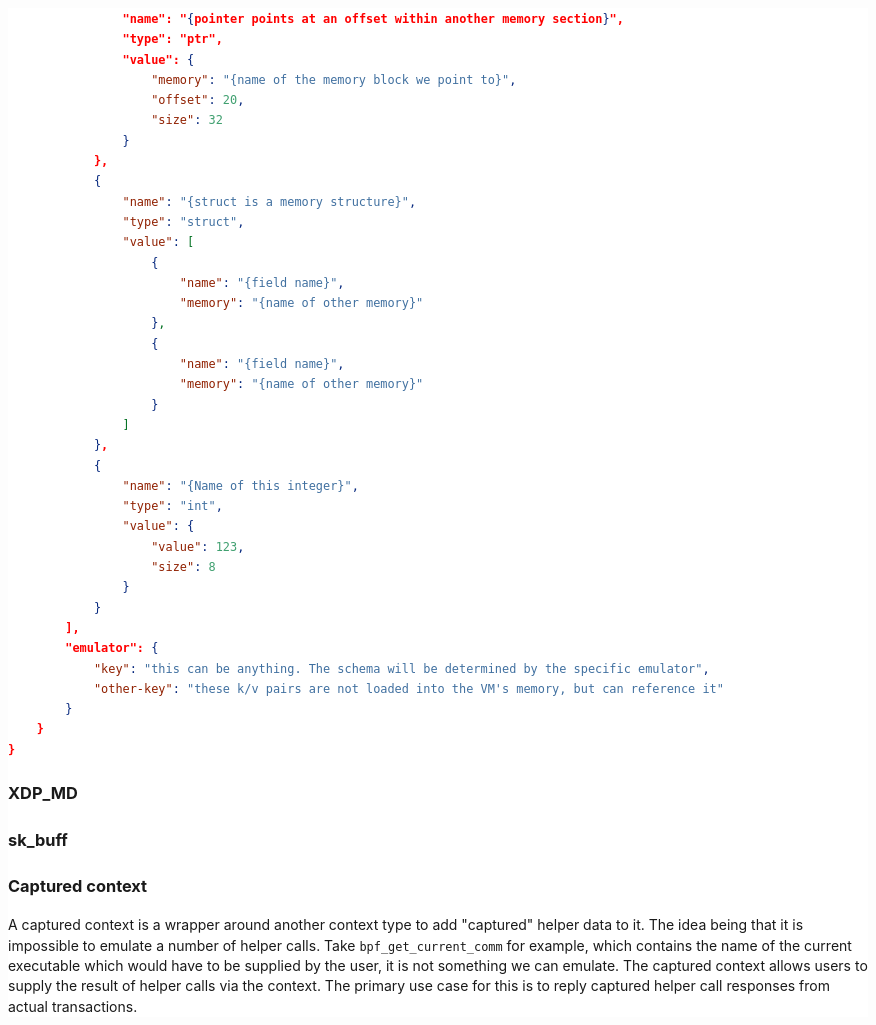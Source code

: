 ```json
                "name": "{pointer points at an offset within another memory section}",
                "type": "ptr",
                "value": {
                    "memory": "{name of the memory block we point to}",
                    "offset": 20,
                    "size": 32
                }
            },
            {
                "name": "{struct is a memory structure}",
                "type": "struct",
                "value": [
                    {
                        "name": "{field name}",
                        "memory": "{name of other memory}"
                    },
                    {
                        "name": "{field name}",
                        "memory": "{name of other memory}"
                    }
                ]
            },
            {
                "name": "{Name of this integer}",
                "type": "int",
                "value": {
                    "value": 123,
                    "size": 8
                }
            }
        ],
        "emulator": {
            "key": "this can be anything. The schema will be determined by the specific emulator",
            "other-key": "these k/v pairs are not loaded into the VM's memory, but can reference it"
        }
    }
}
```

### XDP_MD




### sk_buff




### Captured context

A captured context is a wrapper around another context type to add "captured" helper data to it. The idea being that it is impossible to emulate a number of helper calls. Take `bpf_get_current_comm` for example, which contains the name of the current executable which would have to be supplied by the user, it is not something we can emulate. The captured context allows users to supply the result of helper calls via the context. The primary use case for this is to reply captured helper call responses from actual transactions.
